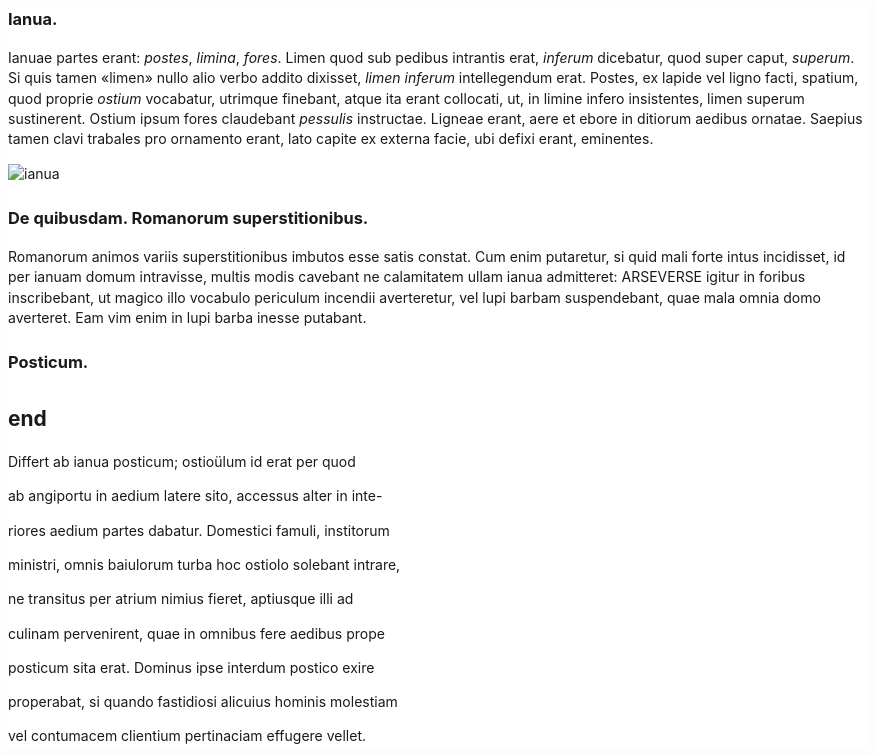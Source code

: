 
### Ianua.

Ianuae partes erant: *postes*, *limina*, *fores*. Limen
quod sub pedibus intrantis erat, *inferum* dicebatur, quod
super caput, *superum*. Si quis tamen «limen» nullo alio
verbo addito dixisset, *limen inferum* intellegendum erat. 
Postes, ex lapide vel ligno facti, spatium, quod proprie 
*ostium* vocabatur, utrimque finebant, atque ita erant collocati, ut, in limine infero insistentes, limen superum sustinerent. Ostium ipsum fores claudebant *pessulis* 
instructae. Ligneae erant, aere et ebore 
in ditiorum aedibus ornatae. Saepius tamen clavi trabales
pro ornamento erant, lato capite ex externa facie, ubi defixi
erant, eminentes.

![ianua]() 


### De quibusdam. Romanorum superstitionibus.

Romanorum animos variis superstitionibus imbutos esse
satis constat. Cum enim putaretur, si quid mali forte intus
incidisset, id per ianuam domum intravisse, multis modis
cavebant ne calamitatem ullam ianua admitteret: ARSEVERSE
igitur in foribus inscribebant, ut magico illo vocabulo periculum incendii averteretur, vel lupi barbam suspendebant,
quae mala omnia domo averteret. Eam vim enim in lupi barba inesse putabant.


### Posticum.

## end  

  

Differt ab ianua posticum; ostioülum id erat per quod

ab angiportu in aedium latere sito, accessus alter in inte-

riores aedium partes dabatur. Domestici famuli, institorum

ministri, omnis baiulorum turba hoc ostiolo solebant intrare,

ne transitus per atrium nimius fieret, aptiusque illi ad

culinam pervenirent, quae in omnibus fere aedibus prope

posticum sita erat. Dominus ipse interdum postico exire

properabat, si quando fastidiosi alicuius hominis molestiam

vel contumacem clientium pertinaciam effugere vellet.

  

  

  
